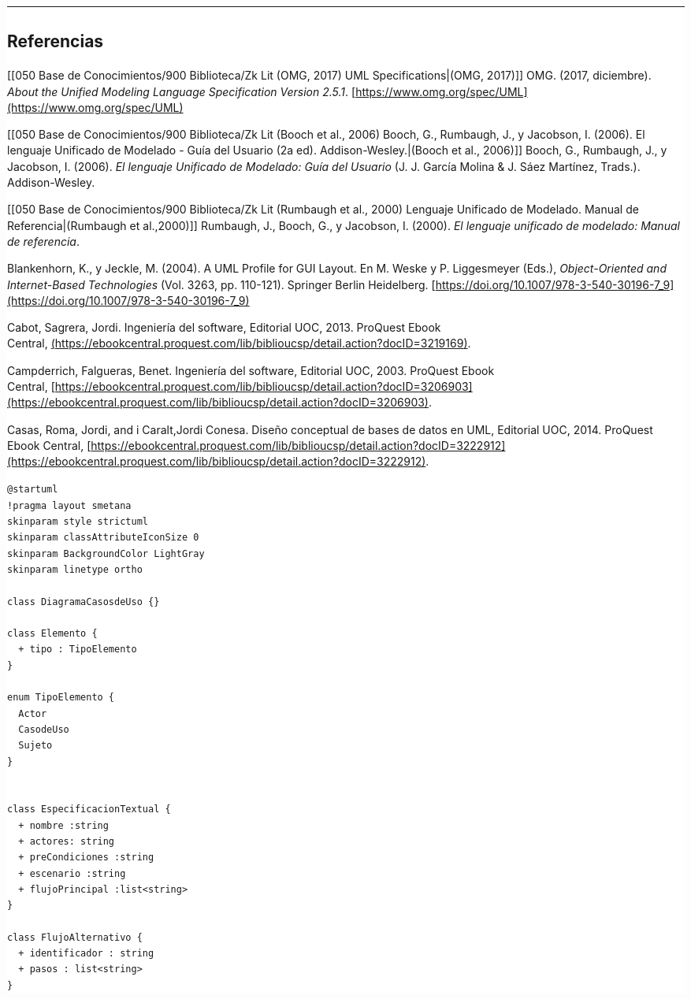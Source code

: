 ----
## Referencias
[[050 Base de Conocimientos/900 Biblioteca/Zk Lit (OMG, 2017) UML Specifications\|(OMG, 2017)]]
OMG. (2017, diciembre). _About the Unified Modeling Language Specification Version 2.5.1_. [https://www.omg.org/spec/UML](https://www.omg.org/spec/UML) 

[[050 Base de Conocimientos/900 Biblioteca/Zk Lit (Booch et al., 2006) Booch, G., Rumbaugh, J., y Jacobson, I. (2006). El lenguaje Unificado de Modelado - Guía del Usuario (2a ed). Addison-Wesley.\|(Booch et al., 2006)]]
Booch, G., Rumbaugh, J., y Jacobson, I. (2006). _El lenguaje Unificado de Modelado: Guía del Usuario_ (J. J. García Molina & J. Sáez Martínez, Trads.). Addison-Wesley.

[[050 Base de Conocimientos/900 Biblioteca/Zk Lit (Rumbaugh et al., 2000) Lenguaje Unificado de Modelado. Manual de Referencia\|(Rumbaugh et al.,2000)]]
Rumbaugh, J., Booch, G., y Jacobson, I. (2000). _El lenguaje unificado de modelado: Manual de referencia_.

Blankenhorn, K., y Jeckle, M. (2004). A UML Profile for GUI Layout. En M. Weske y P. Liggesmeyer (Eds.), _Object-Oriented and Internet-Based Technologies_ (Vol. 3263, pp. 110-121). Springer Berlin Heidelberg. [https://doi.org/10.1007/978-3-540-30196-7_9](https://doi.org/10.1007/978-3-540-30196-7_9)

Cabot, Sagrera, Jordi. Ingeniería del software, Editorial UOC, 2013. ProQuest Ebook Central, [(https://ebookcentral.proquest.com/lib/biblioucsp/detail.action?docID=3219169)](https://ebookcentral.proquest.com/lib/biblioucsp/detail.action?docID=3219169).

Campderrich, Falgueras, Benet. Ingeniería del software, Editorial UOC, 2003. ProQuest Ebook 
Central, [https://ebookcentral.proquest.com/lib/biblioucsp/detail.action?docID=3206903](https://ebookcentral.proquest.com/lib/biblioucsp/detail.action?docID=3206903).

Casas, Roma, Jordi, and i Caralt,Jordi Conesa. Diseño conceptual de bases de datos en UML, Editorial UOC, 2014. ProQuest Ebook Central, [https://ebookcentral.proquest.com/lib/biblioucsp/detail.action?docID=3222912](https://ebookcentral.proquest.com/lib/biblioucsp/detail.action?docID=3222912).

```plantuml
@startuml
!pragma layout smetana
skinparam style strictuml
skinparam classAttributeIconSize 0
skinparam BackgroundColor LightGray
skinparam linetype ortho

class DiagramaCasosdeUso {}

class Elemento {
  + tipo : TipoElemento
}

enum TipoElemento {
  Actor
  CasodeUso
  Sujeto
}


class EspecificacionTextual {
  + nombre :string
  + actores: string
  + preCondiciones :string
  + escenario :string
  + flujoPrincipal :list<string>
}

class FlujoAlternativo {
  + identificador : string
  + pasos : list<string>
}
```